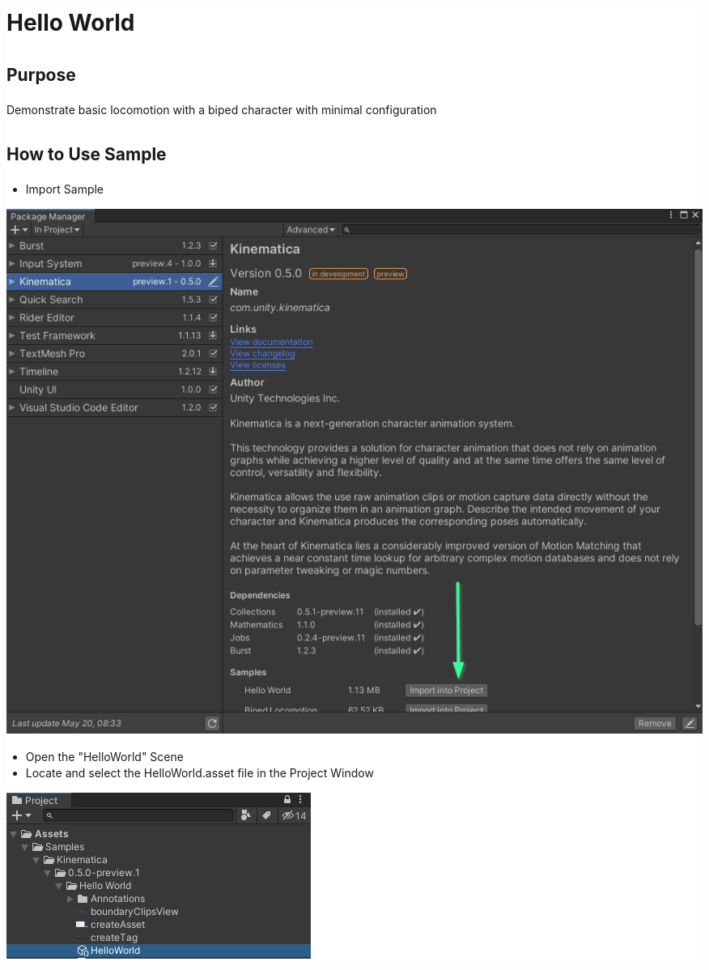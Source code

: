 # Hello World

## Purpose

Demonstrate basic locomotion with a biped character with minimal configuration

## How to Use Sample

* Import Sample

![](importSample.png)

* Open the "HelloWorld" Scene
* Locate and select the HelloWorld.asset file in the Project Window

![](helloWorldAsset.png)
